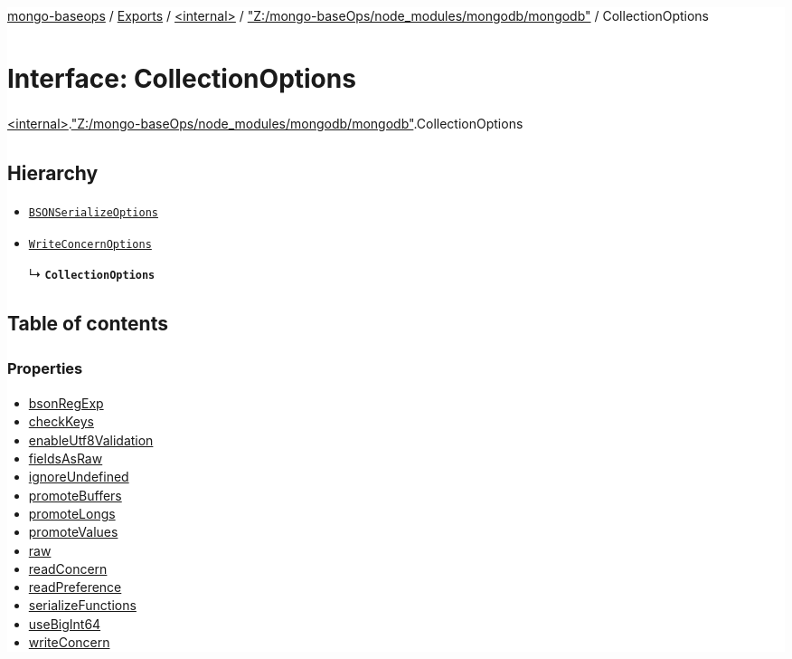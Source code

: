 [mongo-baseops](../README.md) / [Exports](../modules.md) / [\<internal\>](../modules/internal_.md) / ["Z:/mongo-baseOps/node\_modules/mongodb/mongodb"](../modules/internal_._Z__mongo_baseOps_node_modules_mongodb_mongodb_.md) / CollectionOptions

# Interface: CollectionOptions

[\<internal\>](../modules/internal_.md).["Z:/mongo-baseOps/node\_modules/mongodb/mongodb"](../modules/internal_._Z__mongo_baseOps_node_modules_mongodb_mongodb_.md).CollectionOptions

## Hierarchy

- [`BSONSerializeOptions`](internal_._Z__mongo_baseOps_node_modules_mongodb_mongodb_.BSONSerializeOptions.md)

- [`WriteConcernOptions`](internal_._Z__mongo_baseOps_node_modules_mongodb_mongodb_.WriteConcernOptions.md)

  ↳ **`CollectionOptions`**

## Table of contents

### Properties

- [bsonRegExp](internal_._Z__mongo_baseOps_node_modules_mongodb_mongodb_.CollectionOptions.md#bsonregexp)
- [checkKeys](internal_._Z__mongo_baseOps_node_modules_mongodb_mongodb_.CollectionOptions.md#checkkeys)
- [enableUtf8Validation](internal_._Z__mongo_baseOps_node_modules_mongodb_mongodb_.CollectionOptions.md#enableutf8validation)
- [fieldsAsRaw](internal_._Z__mongo_baseOps_node_modules_mongodb_mongodb_.CollectionOptions.md#fieldsasraw)
- [ignoreUndefined](internal_._Z__mongo_baseOps_node_modules_mongodb_mongodb_.CollectionOptions.md#ignoreundefined)
- [promoteBuffers](internal_._Z__mongo_baseOps_node_modules_mongodb_mongodb_.CollectionOptions.md#promotebuffers)
- [promoteLongs](internal_._Z__mongo_baseOps_node_modules_mongodb_mongodb_.CollectionOptions.md#promotelongs)
- [promoteValues](internal_._Z__mongo_baseOps_node_modules_mongodb_mongodb_.CollectionOptions.md#promotevalues)
- [raw](internal_._Z__mongo_baseOps_node_modules_mongodb_mongodb_.CollectionOptions.md#raw)
- [readConcern](internal_._Z__mongo_baseOps_node_modules_mongodb_mongodb_.CollectionOptions.md#readconcern)
- [readPreference](internal_._Z__mongo_baseOps_node_modules_mongodb_mongodb_.CollectionOptions.md#readpreference)
- [serializeFunctions](internal_._Z__mongo_baseOps_node_modules_mongodb_mongodb_.CollectionOptions.md#serializefunctions)
- [useBigInt64](internal_._Z__mongo_baseOps_node_modules_mongodb_mongodb_.CollectionOptions.md#usebigint64)
- [writeConcern](internal_._Z__mongo_baseOps_node_modules_mongodb_mongodb_.CollectionOptions.md#writeconcern)
